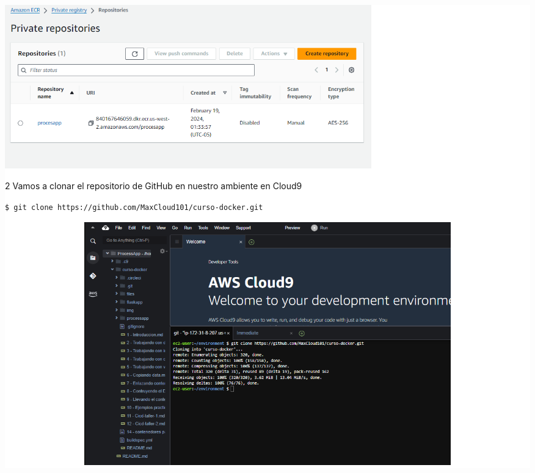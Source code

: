 <img src="img/pa-ecr3.png" style="width: 100%; max-width: 600px;">
</center>


2 Vamos a clonar el repositorio de GitHub en nuestro ambiente en Cloud9

```sh
$ git clone https://github.com/MaxCloud101/curso-docker.git
```
<center>
<img src="img/pa-github1.png" style="width: 100%; max-width: 600px;">
</center>
